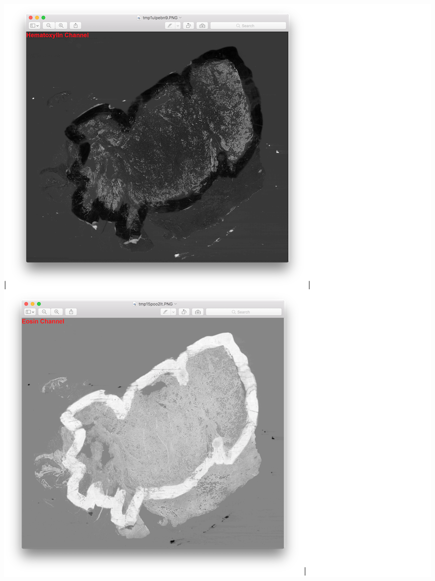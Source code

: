 | ![Hematoxylin Channel](images/hematoxylin-channel.png "Hematoxylin Channel") | ![Eosin Channel](images/eosin-channel.png "Eosin Channel") |
